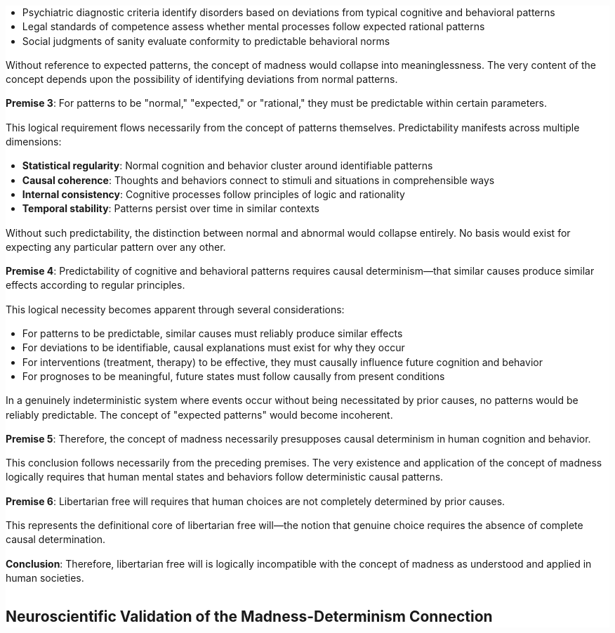 - Psychiatric diagnostic criteria identify disorders based on deviations from typical cognitive and behavioral patterns
- Legal standards of competence assess whether mental processes follow expected rational patterns  
- Social judgments of sanity evaluate conformity to predictable behavioral norms

Without reference to expected patterns, the concept of madness would collapse into meaninglessness. The very content of the concept depends upon the possibility of identifying deviations from normal patterns.

**Premise 3**: For patterns to be "normal," "expected," or "rational," they must be predictable within certain parameters.

This logical requirement flows necessarily from the concept of patterns themselves. Predictability manifests across multiple dimensions:

- **Statistical regularity**: Normal cognition and behavior cluster around identifiable patterns
- **Causal coherence**: Thoughts and behaviors connect to stimuli and situations in comprehensible ways
- **Internal consistency**: Cognitive processes follow principles of logic and rationality
- **Temporal stability**: Patterns persist over time in similar contexts

Without such predictability, the distinction between normal and abnormal would collapse entirely. No basis would exist for expecting any particular pattern over any other.

**Premise 4**: Predictability of cognitive and behavioral patterns requires causal determinism—that similar causes produce similar effects according to regular principles.

This logical necessity becomes apparent through several considerations:

- For patterns to be predictable, similar causes must reliably produce similar effects
- For deviations to be identifiable, causal explanations must exist for why they occur
- For interventions (treatment, therapy) to be effective, they must causally influence future cognition and behavior
- For prognoses to be meaningful, future states must follow causally from present conditions

In a genuinely indeterministic system where events occur without being necessitated by prior causes, no patterns would be reliably predictable. The concept of "expected patterns" would become incoherent.

**Premise 5**: Therefore, the concept of madness necessarily presupposes causal determinism in human cognition and behavior.

This conclusion follows necessarily from the preceding premises. The very existence and application of the concept of madness logically requires that human mental states and behaviors follow deterministic causal patterns.

**Premise 6**: Libertarian free will requires that human choices are not completely determined by prior causes.

This represents the definitional core of libertarian free will—the notion that genuine choice requires the absence of complete causal determination.

**Conclusion**: Therefore, libertarian free will is logically incompatible with the concept of madness as understood and applied in human societies.

## Neuroscientific Validation of the Madness-Determinism Connection
